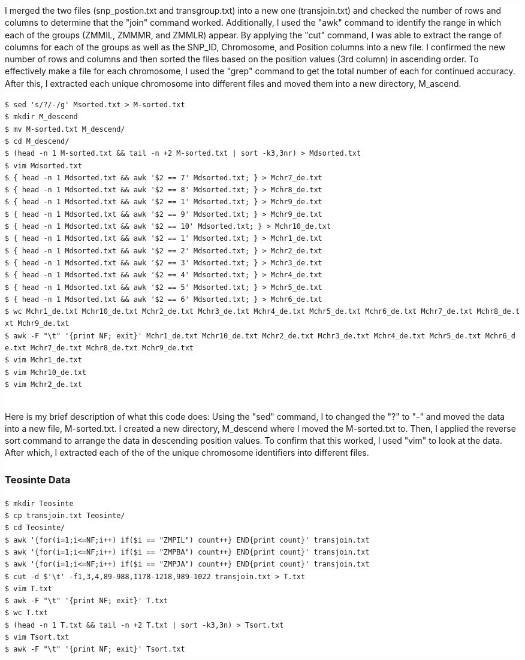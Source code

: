 I merged the two files (snp_postion.txt and transgroup.txt) into a new one (transjoin.txt) and checked the number of rows and columns to determine that the "join" 
command worked. Additionally, I used the "awk" command to identify the range in which each of the groups (ZMMIL, ZMMMR, and ZMMLR) appear. By applying the "cut" command,
I was able to extract the range of columns for each of the groups as well as the SNP_ID, Chromosome, and Position columns into a new file. I confirmed the new number of 
rows and columns and then sorted the files based on the position values (3rd column) in ascending order.
To effectively make a file for each chromosome, I used the "grep" command to get the total number of each for continued accuracy. After this, I extracted each unique 
chromosome into different files and moved them into a new directory, M_ascend.


```
$ sed 's/?/-/g' Msorted.txt > M-sorted.txt
$ mkdir M_descend
$ mv M-sorted.txt M_descend/
$ cd M_descend/
$ (head -n 1 M-sorted.txt && tail -n +2 M-sorted.txt | sort -k3,3nr) > Mdsorted.txt
$ vim Mdsorted.txt
$ { head -n 1 Mdsorted.txt && awk '$2 == 7' Mdsorted.txt; } > Mchr7_de.txt
$ { head -n 1 Mdsorted.txt && awk '$2 == 8' Mdsorted.txt; } > Mchr8_de.txt
$ { head -n 1 Mdsorted.txt && awk '$2 == 1' Mdsorted.txt; } > Mchr9_de.txt
$ { head -n 1 Mdsorted.txt && awk '$2 == 9' Mdsorted.txt; } > Mchr9_de.txt
$ { head -n 1 Mdsorted.txt && awk '$2 == 10' Mdsorted.txt; } > Mchr10_de.txt
$ { head -n 1 Mdsorted.txt && awk '$2 == 1' Mdsorted.txt; } > Mchr1_de.txt
$ { head -n 1 Mdsorted.txt && awk '$2 == 2' Mdsorted.txt; } > Mchr2_de.txt
$ { head -n 1 Mdsorted.txt && awk '$2 == 3' Mdsorted.txt; } > Mchr3_de.txt
$ { head -n 1 Mdsorted.txt && awk '$2 == 4' Mdsorted.txt; } > Mchr4_de.txt
$ { head -n 1 Mdsorted.txt && awk '$2 == 5' Mdsorted.txt; } > Mchr5_de.txt
$ { head -n 1 Mdsorted.txt && awk '$2 == 6' Mdsorted.txt; } > Mchr6_de.txt
$ wc Mchr1_de.txt Mchr10_de.txt Mchr2_de.txt Mchr3_de.txt Mchr4_de.txt Mchr5_de.txt Mchr6_de.txt Mchr7_de.txt Mchr8_de.txt Mchr9_de.txt
$ awk -F "\t" '{print NF; exit}' Mchr1_de.txt Mchr10_de.txt Mchr2_de.txt Mchr3_de.txt Mchr4_de.txt Mchr5_de.txt Mchr6_de.txt Mchr7_de.txt Mchr8_de.txt Mchr9_de.txt
$ vim Mchr1_de.txt
$ vim Mchr10_de.txt
$ vim Mchr2_de.txt


```

Here is my brief description of what this code does:
Using the "sed" command, I to changed the "?" to "-" and moved the data into a new file, M-sorted.txt. I created a new directory, M_descend where I moved the M-sorted.txt 
to. Then, I applied the reverse sort command to arrange the data in descending position values. To confirm that this worked, I used "vim" to look at the data. After which, 
I extracted each of the of the unique chromosome identifiers into different files.


### Teosinte Data

```
$ mkdir Teosinte
$ cp transjoin.txt Teosinte/
$ cd Teosinte/
$ awk '{for(i=1;i<=NF;i++) if($i == "ZMPIL") count++} END{print count}' transjoin.txt
$ awk '{for(i=1;i<=NF;i++) if($i == "ZMPBA") count++} END{print count}' transjoin.txt
$ awk '{for(i=1;i<=NF;i++) if($i == "ZMPJA") count++} END{print count}' transjoin.txt
$ cut -d $'\t' -f1,3,4,89-988,1178-1218,989-1022 transjoin.txt > T.txt
$ vim T.txt
$ awk -F "\t" '{print NF; exit}' T.txt
$ wc T.txt
$ (head -n 1 T.txt && tail -n +2 T.txt | sort -k3,3n) > Tsort.txt
$ vim Tsort.txt
$ awk -F "\t" '{print NF; exit}' Tsort.txt
```